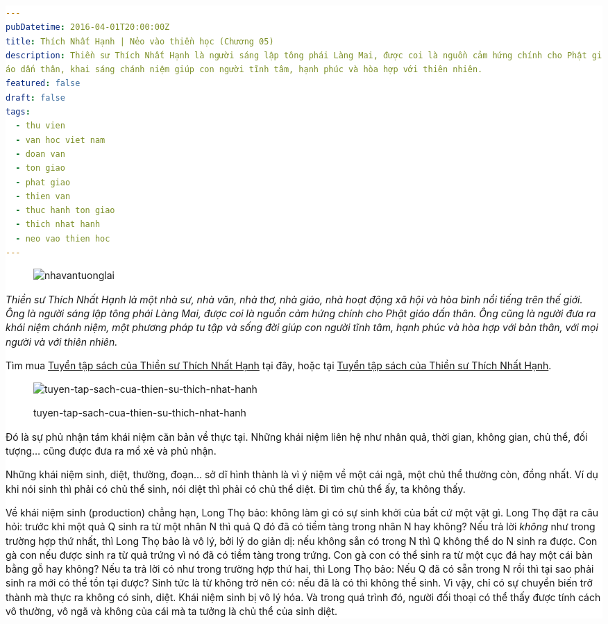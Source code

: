 ```yaml
---
pubDatetime: 2016-04-01T20:00:00Z
title: Thích Nhất Hạnh | Nẻo vào thiền học (Chương 05)
description: Thiền sư Thích Nhất Hạnh là người sáng lập tông phái Làng Mai, được coi là nguồn cảm hứng chính cho Phật giáo dấn thân, khai sáng chánh niệm giúp con người tĩnh tâm, hạnh phúc và hòa hợp với thiên nhiên.
featured: false
draft: false
tags:
  - thu vien
  - van hoc viet nam
  - doan van
  - ton giao
  - phat giao
  - thien van
  - thuc hanh ton giao
  - thich nhat hanh
  - neo vao thien hoc
---
```


<figure><img src="https://data.nhavantuonglai.com/image/illustrations/image-nhavantuonglai-510.jpeg" alt="nhavantuonglai" height=100% width=100%><figcaption><p></p></figcaption></figure>

_Thiền sư Thích Nhất Hạnh là một nhà sư, nhà văn, nhà thơ, nhà giáo, nhà hoạt động xã hội và hòa bình nổi tiếng trên thế giới. Ông là người sáng lập tông phái Làng Mai, được coi là nguồn cảm hứng chính cho Phật giáo dấn thân. Ông cũng là người đưa ra khái niệm chánh niệm, một phương pháp tu tập và sống đời giúp con người tĩnh tâm, hạnh phúc và hòa hợp với bản thân, với mọi người và với thiên nhiên._

Tìm mua [Tuyển tập sách của Thiền sư Thích Nhất Hạnh](https://shope.ee/2q52sL8Etn) tại đây, hoặc tại [Tuyển tập sách của Thiền sư Thích Nhất Hạnh](https://shope.ee/7zn92I83dd).

<figure><img src="https://info.nhavantuonglai.com/thich-nhat-hanh-02" alt="tuyen-tap-sach-cua-thien-su-thich-nhat-hanh" height=100% width=100%><figcaption><p>tuyen-tap-sach-cua-thien-su-thich-nhat-hanh</p></figcaption></figure>

Đó là sự phủ nhận tám khái niệm căn bản về thực tại. Những khái niệm liên hệ như nhân quả, thời gian, không gian, chủ thể, đối tượng… cũng được đưa ra mổ xẻ và phủ nhận.

Những khái niệm sinh, diệt, thường, đoạn… sở dĩ hình thành là vì ý niệm về một cái ngã, một chủ thể thường còn, đồng nhất. Ví dụ khi nói sinh thì phải có chủ thể sinh, nói diệt thì phải có chủ thể diệt. Đi tìm chủ thể ấy, ta không thấy.

Về khái niệm sinh (production) chẳng hạn, Long Thọ bảo: không làm gì có sự sinh khởi của bất cứ một vật gì. Long Thọ đặt ra câu hỏi: trước khi một quả Q sinh ra từ một nhân N thì quả Q đó đã có tiềm tàng trong nhân N hay không? Nếu trả lời _không_ như trong trường hợp thứ nhất, thì Long Thọ bảo là vô lý, bởi lý do giản dị: nếu không sẳn có trong N thì Q không thể do N sinh ra được. Con gà con nếu được sinh ra từ quả trứng vì nó đã có tiềm tàng trong trứng. Con gà con có thể sinh ra từ một cục đá hay một cái bàn bằng gỗ hay không? Nếu ta trả lời có như trong trường hợp thứ hai, thì Long Thọ bảo: Nếu Q đã có sẵn trong N rồi thì tại sao phải sinh ra mới có thể tồn tại được? Sinh tức là từ không trở nên có: nếu đã là có thì không thể sinh. Vì vậy, chỉ có sự chuyển biến trở thành mà thực ra không có sinh, diệt. Khái niệm sinh bị vô lý hóa. Và trong quá trình đó, người đối thoại có thể thấy được tính cách vô thường, vô ngã và không của cái mà ta tưởng là chủ thể của sinh diệt.
